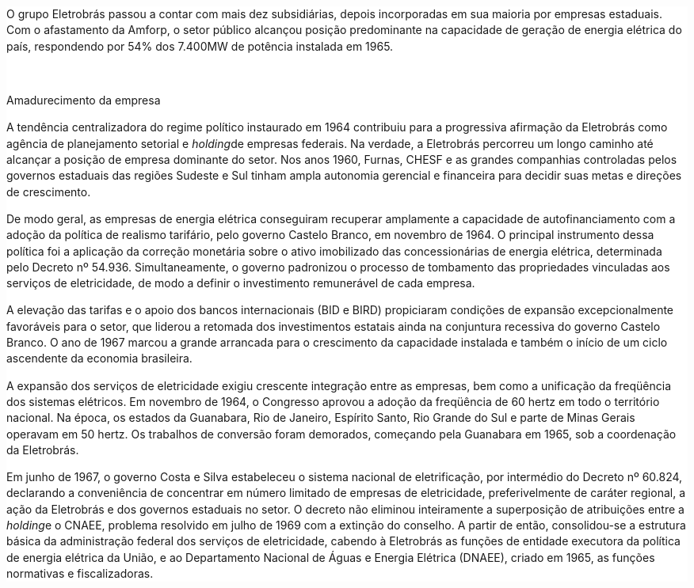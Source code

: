 O grupo Eletrobrás passou a contar com mais dez subsidiárias, depois
incorporadas em sua maioria por empresas estaduais. Com o afastamento da
Amforp, o setor público alcançou posição predominante na capacidade de
geração de energia elétrica do país, respondendo por 54% dos 7.400MW de
potência instalada em 1965.

 

Amadurecimento da empresa

A tendência centralizadora do regime político instaurado em 1964
contribuiu para a progressiva afirmação da Eletrobrás como agência de
planejamento setorial e *holding*de empresas federais. Na verdade, a
Eletrobrás percorreu um longo caminho até alcançar a posição de empresa
dominante do setor. Nos anos 1960, Furnas, CHESF e as grandes companhias
controladas pelos governos estaduais das regiões Sudeste e Sul tinham
ampla autonomia gerencial e financeira para decidir suas metas e
direções de crescimento.

De modo geral, as empresas de energia elétrica conseguiram recuperar
amplamente a capacidade de autofinanciamento com a adoção da política de
realismo tarifário, pelo governo Castelo Branco, em novembro de 1964. O
principal instrumento dessa política foi a aplicação da correção
monetária sobre o ativo imobilizado das concessionárias de energia
elétrica, determinada pelo Decreto nº 54.936. Simultaneamente, o governo
padronizou o processo de tombamento das propriedades vinculadas aos
serviços de eletricidade, de modo a definir o investimento remunerável
de cada empresa.

A elevação das tarifas e o apoio dos bancos internacionais (BID e BIRD)
propiciaram condições de expansão excepcionalmente favoráveis para o
setor, que liderou a retomada dos investimentos estatais ainda na
conjuntura recessiva do governo Castelo Branco. O ano de 1967 marcou a
grande arrancada para o crescimento da capacidade instalada e também o
início de um ciclo ascendente da economia brasileira.

A expansão dos serviços de eletricidade exigiu crescente integração
entre as empresas, bem como a unificação da freqüência dos sistemas
elétricos. Em novembro de 1964, o Congresso aprovou a adoção da
freqüência de 60 hertz em todo o território nacional. Na época, os
estados da Guanabara, Rio de Janeiro, Espírito Santo, Rio Grande do Sul
e parte de Minas Gerais operavam em 50 hertz. Os trabalhos de conversão
foram demorados, começando pela Guanabara em 1965, sob a coordenação da
Eletrobrás.

Em junho de 1967, o governo Costa e Silva estabeleceu o sistema nacional
de eletrificação, por intermédio do Decreto nº 60.824, declarando a
conveniência de concentrar em número limitado de empresas de
eletricidade, preferivelmente de caráter regional, a ação da Eletrobrás
e dos governos estaduais no setor. O decreto não eliminou inteiramente a
superposição de atribuições entre a *holding*e o CNAEE, problema
resolvido em julho de 1969 com a extinção do conselho. A partir de
então, consolidou-se a estrutura básica da administração federal dos
serviços de eletricidade, cabendo à Eletrobrás as funções de entidade
executora da política de energia elétrica da União, e ao Departamento
Nacional de Águas e Energia Elétrica (DNAEE), criado em 1965, as funções
normativas e fiscalizadoras.
